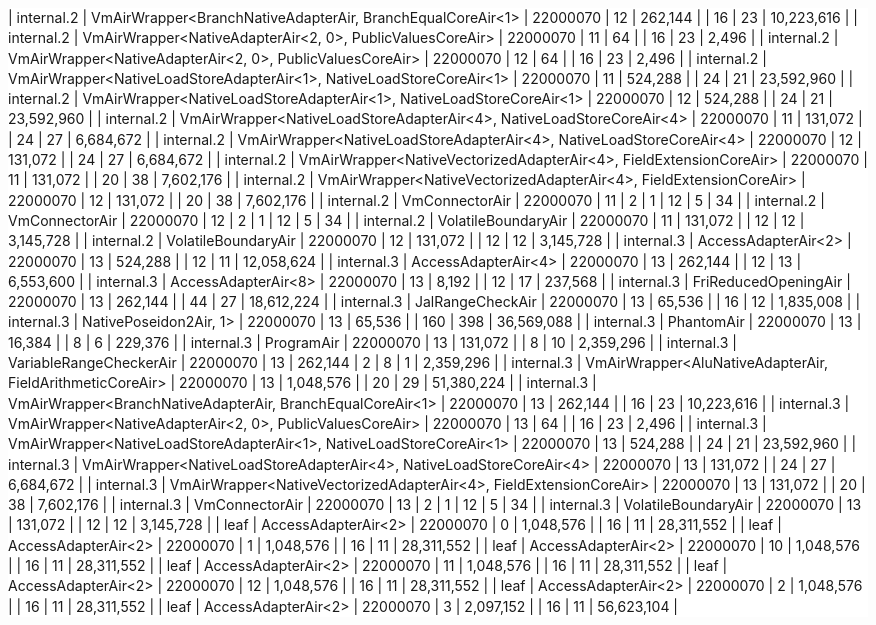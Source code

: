 | internal.2 | VmAirWrapper<BranchNativeAdapterAir, BranchEqualCoreAir<1> | 22000070 | 12 | 262,144 |  | 16 | 23 | 10,223,616 | 
| internal.2 | VmAirWrapper<NativeAdapterAir<2, 0>, PublicValuesCoreAir> | 22000070 | 11 | 64 |  | 16 | 23 | 2,496 | 
| internal.2 | VmAirWrapper<NativeAdapterAir<2, 0>, PublicValuesCoreAir> | 22000070 | 12 | 64 |  | 16 | 23 | 2,496 | 
| internal.2 | VmAirWrapper<NativeLoadStoreAdapterAir<1>, NativeLoadStoreCoreAir<1> | 22000070 | 11 | 524,288 |  | 24 | 21 | 23,592,960 | 
| internal.2 | VmAirWrapper<NativeLoadStoreAdapterAir<1>, NativeLoadStoreCoreAir<1> | 22000070 | 12 | 524,288 |  | 24 | 21 | 23,592,960 | 
| internal.2 | VmAirWrapper<NativeLoadStoreAdapterAir<4>, NativeLoadStoreCoreAir<4> | 22000070 | 11 | 131,072 |  | 24 | 27 | 6,684,672 | 
| internal.2 | VmAirWrapper<NativeLoadStoreAdapterAir<4>, NativeLoadStoreCoreAir<4> | 22000070 | 12 | 131,072 |  | 24 | 27 | 6,684,672 | 
| internal.2 | VmAirWrapper<NativeVectorizedAdapterAir<4>, FieldExtensionCoreAir> | 22000070 | 11 | 131,072 |  | 20 | 38 | 7,602,176 | 
| internal.2 | VmAirWrapper<NativeVectorizedAdapterAir<4>, FieldExtensionCoreAir> | 22000070 | 12 | 131,072 |  | 20 | 38 | 7,602,176 | 
| internal.2 | VmConnectorAir | 22000070 | 11 | 2 | 1 | 12 | 5 | 34 | 
| internal.2 | VmConnectorAir | 22000070 | 12 | 2 | 1 | 12 | 5 | 34 | 
| internal.2 | VolatileBoundaryAir | 22000070 | 11 | 131,072 |  | 12 | 12 | 3,145,728 | 
| internal.2 | VolatileBoundaryAir | 22000070 | 12 | 131,072 |  | 12 | 12 | 3,145,728 | 
| internal.3 | AccessAdapterAir<2> | 22000070 | 13 | 524,288 |  | 12 | 11 | 12,058,624 | 
| internal.3 | AccessAdapterAir<4> | 22000070 | 13 | 262,144 |  | 12 | 13 | 6,553,600 | 
| internal.3 | AccessAdapterAir<8> | 22000070 | 13 | 8,192 |  | 12 | 17 | 237,568 | 
| internal.3 | FriReducedOpeningAir | 22000070 | 13 | 262,144 |  | 44 | 27 | 18,612,224 | 
| internal.3 | JalRangeCheckAir | 22000070 | 13 | 65,536 |  | 16 | 12 | 1,835,008 | 
| internal.3 | NativePoseidon2Air<BabyBearParameters>, 1> | 22000070 | 13 | 65,536 |  | 160 | 398 | 36,569,088 | 
| internal.3 | PhantomAir | 22000070 | 13 | 16,384 |  | 8 | 6 | 229,376 | 
| internal.3 | ProgramAir | 22000070 | 13 | 131,072 |  | 8 | 10 | 2,359,296 | 
| internal.3 | VariableRangeCheckerAir | 22000070 | 13 | 262,144 | 2 | 8 | 1 | 2,359,296 | 
| internal.3 | VmAirWrapper<AluNativeAdapterAir, FieldArithmeticCoreAir> | 22000070 | 13 | 1,048,576 |  | 20 | 29 | 51,380,224 | 
| internal.3 | VmAirWrapper<BranchNativeAdapterAir, BranchEqualCoreAir<1> | 22000070 | 13 | 262,144 |  | 16 | 23 | 10,223,616 | 
| internal.3 | VmAirWrapper<NativeAdapterAir<2, 0>, PublicValuesCoreAir> | 22000070 | 13 | 64 |  | 16 | 23 | 2,496 | 
| internal.3 | VmAirWrapper<NativeLoadStoreAdapterAir<1>, NativeLoadStoreCoreAir<1> | 22000070 | 13 | 524,288 |  | 24 | 21 | 23,592,960 | 
| internal.3 | VmAirWrapper<NativeLoadStoreAdapterAir<4>, NativeLoadStoreCoreAir<4> | 22000070 | 13 | 131,072 |  | 24 | 27 | 6,684,672 | 
| internal.3 | VmAirWrapper<NativeVectorizedAdapterAir<4>, FieldExtensionCoreAir> | 22000070 | 13 | 131,072 |  | 20 | 38 | 7,602,176 | 
| internal.3 | VmConnectorAir | 22000070 | 13 | 2 | 1 | 12 | 5 | 34 | 
| internal.3 | VolatileBoundaryAir | 22000070 | 13 | 131,072 |  | 12 | 12 | 3,145,728 | 
| leaf | AccessAdapterAir<2> | 22000070 | 0 | 1,048,576 |  | 16 | 11 | 28,311,552 | 
| leaf | AccessAdapterAir<2> | 22000070 | 1 | 1,048,576 |  | 16 | 11 | 28,311,552 | 
| leaf | AccessAdapterAir<2> | 22000070 | 10 | 1,048,576 |  | 16 | 11 | 28,311,552 | 
| leaf | AccessAdapterAir<2> | 22000070 | 11 | 1,048,576 |  | 16 | 11 | 28,311,552 | 
| leaf | AccessAdapterAir<2> | 22000070 | 12 | 1,048,576 |  | 16 | 11 | 28,311,552 | 
| leaf | AccessAdapterAir<2> | 22000070 | 2 | 1,048,576 |  | 16 | 11 | 28,311,552 | 
| leaf | AccessAdapterAir<2> | 22000070 | 3 | 2,097,152 |  | 16 | 11 | 56,623,104 | 
